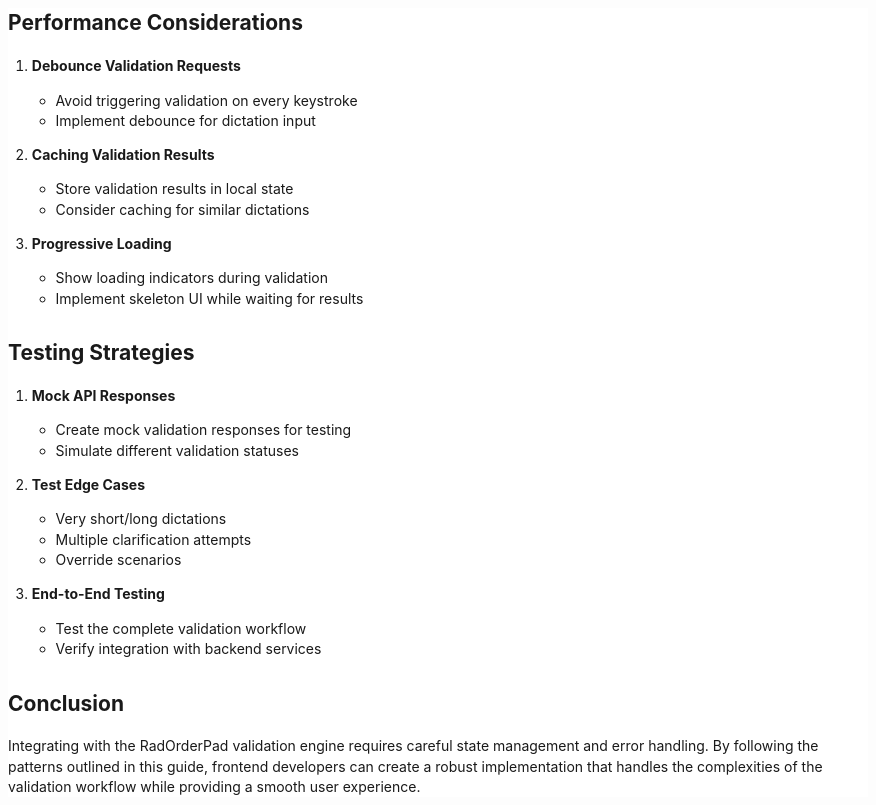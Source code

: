 ## Performance Considerations

1. **Debounce Validation Requests**
   - Avoid triggering validation on every keystroke
   - Implement debounce for dictation input

2. **Caching Validation Results**
   - Store validation results in local state
   - Consider caching for similar dictations

3. **Progressive Loading**
   - Show loading indicators during validation
   - Implement skeleton UI while waiting for results

## Testing Strategies

1. **Mock API Responses**
   - Create mock validation responses for testing
   - Simulate different validation statuses

2. **Test Edge Cases**
   - Very short/long dictations
   - Multiple clarification attempts
   - Override scenarios

3. **End-to-End Testing**
   - Test the complete validation workflow
   - Verify integration with backend services

## Conclusion

Integrating with the RadOrderPad validation engine requires careful state management and error handling. By following the patterns outlined in this guide, frontend developers can create a robust implementation that handles the complexities of the validation workflow while providing a smooth user experience.
